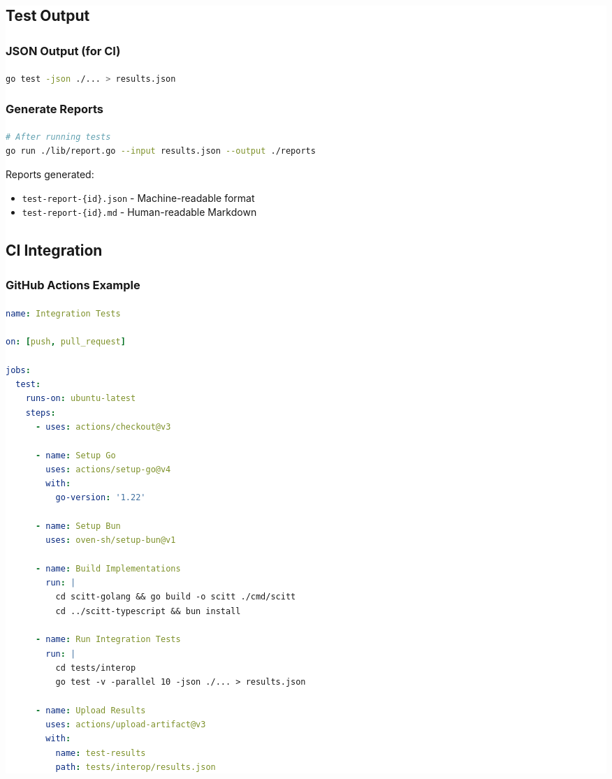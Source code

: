 ## Test Output

### JSON Output (for CI)
```bash
go test -json ./... > results.json
```

### Generate Reports
```bash
# After running tests
go run ./lib/report.go --input results.json --output ./reports
```

Reports generated:
- `test-report-{id}.json` - Machine-readable format
- `test-report-{id}.md` - Human-readable Markdown

## CI Integration

### GitHub Actions Example

```yaml
name: Integration Tests

on: [push, pull_request]

jobs:
  test:
    runs-on: ubuntu-latest
    steps:
      - uses: actions/checkout@v3

      - name: Setup Go
        uses: actions/setup-go@v4
        with:
          go-version: '1.22'

      - name: Setup Bun
        uses: oven-sh/setup-bun@v1

      - name: Build Implementations
        run: |
          cd scitt-golang && go build -o scitt ./cmd/scitt
          cd ../scitt-typescript && bun install

      - name: Run Integration Tests
        run: |
          cd tests/interop
          go test -v -parallel 10 -json ./... > results.json

      - name: Upload Results
        uses: actions/upload-artifact@v3
        with:
          name: test-results
          path: tests/interop/results.json
```
